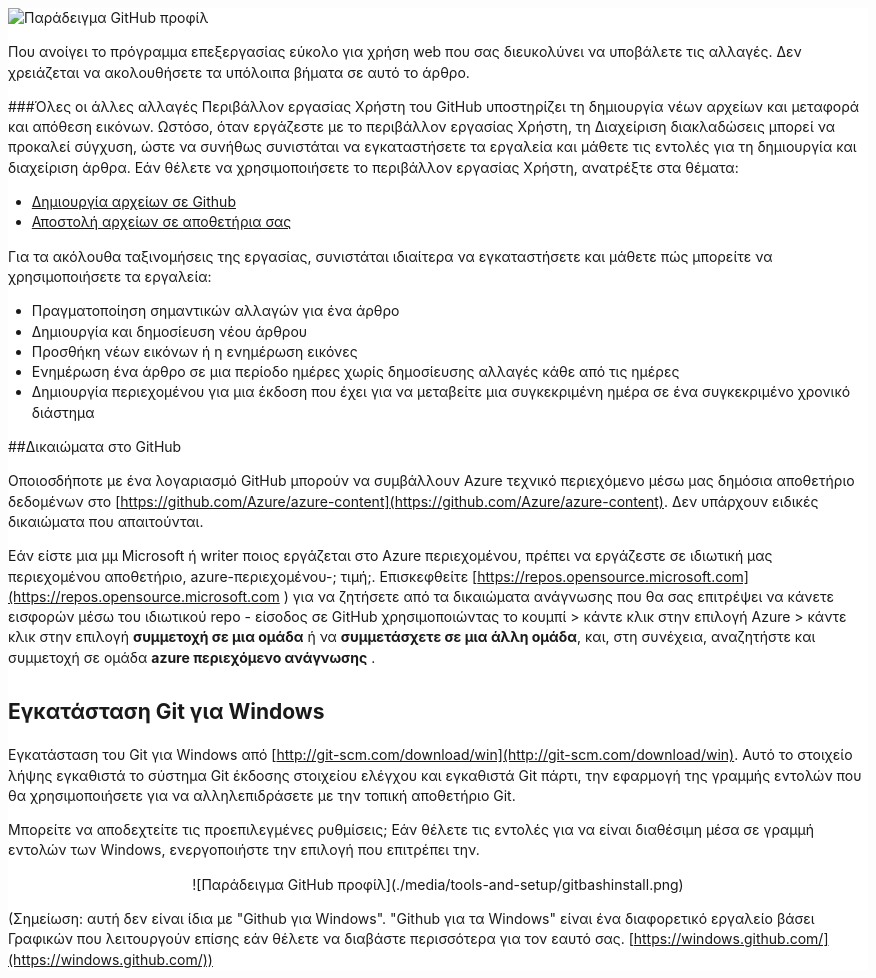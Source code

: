  ![Παράδειγμα GitHub προφίλ](./media/tools-and-setup/editicon.PNG)

 Που ανοίγει το πρόγραμμα επεξεργασίας εύκολο για χρήση web που σας διευκολύνει να υποβάλετε τις αλλαγές. Δεν χρειάζεται να ακολουθήσετε τα υπόλοιπα βήματα σε αυτό το άρθρο.

###<a name="all-other-changes"></a>Όλες οι άλλες αλλαγές
Περιβάλλον εργασίας Χρήστη του GitHub υποστηρίζει τη δημιουργία νέων αρχείων και μεταφορά και απόθεση εικόνων. Ωστόσο, όταν εργάζεστε με το περιβάλλον εργασίας Χρήστη, τη Διαχείριση διακλαδώσεις μπορεί να προκαλεί σύγχυση, ώστε να συνήθως συνιστάται να εγκαταστήσετε τα εργαλεία και μάθετε τις εντολές για τη δημιουργία και διαχείριση άρθρα. Εάν θέλετε να χρησιμοποιήσετε το περιβάλλον εργασίας Χρήστη, ανατρέξτε στα θέματα:

- [Δημιουργία αρχείων σε Github](https://github.com/blog/1327-creating-files-on-github)
- [Αποστολή αρχείων σε αποθετήρια σας](https://github.com/blog/2105-upload-files-to-your-repositories)

Για τα ακόλουθα ταξινομήσεις της εργασίας, συνιστάται ιδιαίτερα να εγκαταστήσετε και μάθετε πώς μπορείτε να χρησιμοποιήσετε τα εργαλεία:

 - Πραγματοποίηση σημαντικών αλλαγών για ένα άρθρο
 - Δημιουργία και δημοσίευση νέου άρθρου
 - Προσθήκη νέων εικόνων ή η ενημέρωση εικόνες
 - Ενημέρωση ένα άρθρο σε μια περίοδο ημέρες χωρίς δημοσίευσης αλλαγές κάθε από τις ημέρες
 - Δημιουργία περιεχομένου για μια έκδοση που έχει για να μεταβείτε μια συγκεκριμένη ημέρα σε ένα συγκεκριμένο χρονικό διάστημα

##<a name="permissions-in-github"></a>Δικαιώματα στο GitHub

Οποιοσδήποτε με ένα λογαριασμό GitHub μπορούν να συμβάλλουν Azure τεχνικό περιεχόμενο μέσω μας δημόσια αποθετήριο δεδομένων στο [https://github.com/Azure/azure-content](https://github.com/Azure/azure-content). Δεν υπάρχουν ειδικές δικαιώματα που απαιτούνται.

Εάν είστε μια μμ Microsoft ή writer ποιος εργάζεται στο Azure περιεχομένου, πρέπει να εργάζεστε σε ιδιωτική μας περιεχομένου αποθετήριο, azure-περιεχομένου-; τιμή;. Επισκεφθείτε [https://repos.opensource.microsoft.com](https://repos.opensource.microsoft.com ) για να ζητήσετε από τα δικαιώματα ανάγνωσης που θα σας επιτρέψει να κάνετε εισφορών μέσω του ιδιωτικού repo - είσοδος σε GitHub χρησιμοποιώντας το κουμπί > κάντε κλικ στην επιλογή Azure > κάντε κλικ στην επιλογή **συμμετοχή σε μια ομάδα** ή να **συμμετάσχετε σε μια άλλη ομάδα**, και, στη συνέχεια, αναζητήστε και συμμετοχή σε ομάδα **azure περιεχόμενο ανάγνωσης** .

## <a name="install-git-for-windows"></a>Εγκατάσταση Git για Windows

Εγκατάσταση του Git για Windows από [http://git-scm.com/download/win](http://git-scm.com/download/win). Αυτό το στοιχείο λήψης εγκαθιστά το σύστημα Git έκδοσης στοιχείου ελέγχου και εγκαθιστά Git πάρτι, την εφαρμογή της γραμμής εντολών που θα χρησιμοποιήσετε για να αλληλεπιδράσετε με την τοπική αποθετήριο Git.

Μπορείτε να αποδεχτείτε τις προεπιλεγμένες ρυθμίσεις; Εάν θέλετε τις εντολές για να είναι διαθέσιμη μέσα σε γραμμή εντολών των Windows, ενεργοποιήστε την επιλογή που επιτρέπει την.

<p align="center">
 ![Παράδειγμα GitHub προφίλ](./media/tools-and-setup/gitbashinstall.png)

(Σημείωση: αυτή δεν είναι ίδια με "Github για Windows". "Github για τα Windows" είναι ένα διαφορετικό εργαλείο βάσει Γραφικών που λειτουργούν επίσης εάν θέλετε να διαβάστε περισσότερα για τον εαυτό σας. [https://windows.github.com/](https://windows.github.com/))
